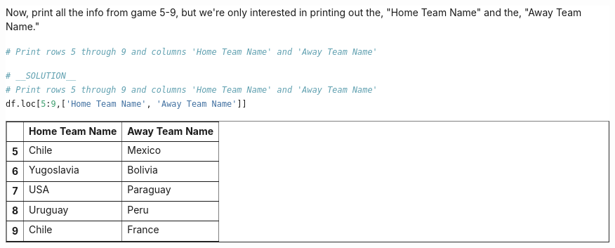 

Now, print all the info from game 5-9, but we're only interested in printing out the, "Home Team Name" and the, "Away Team Name." 


```python
# Print rows 5 through 9 and columns 'Home Team Name' and 'Away Team Name'

```


```python
# __SOLUTION__ 
# Print rows 5 through 9 and columns 'Home Team Name' and 'Away Team Name'
df.loc[5:9,['Home Team Name', 'Away Team Name']]
```




<div>
<style scoped>
    .dataframe tbody tr th:only-of-type {
        vertical-align: middle;
    }

    .dataframe tbody tr th {
        vertical-align: top;
    }

    .dataframe thead th {
        text-align: right;
    }
</style>
<table border="1" class="dataframe">
  <thead>
    <tr style="text-align: right;">
      <th></th>
      <th>Home Team Name</th>
      <th>Away Team Name</th>
    </tr>
  </thead>
  <tbody>
    <tr>
      <th>5</th>
      <td>Chile</td>
      <td>Mexico</td>
    </tr>
    <tr>
      <th>6</th>
      <td>Yugoslavia</td>
      <td>Bolivia</td>
    </tr>
    <tr>
      <th>7</th>
      <td>USA</td>
      <td>Paraguay</td>
    </tr>
    <tr>
      <th>8</th>
      <td>Uruguay</td>
      <td>Peru</td>
    </tr>
    <tr>
      <th>9</th>
      <td>Chile</td>
      <td>France</td>
    </tr>
  </tbody>